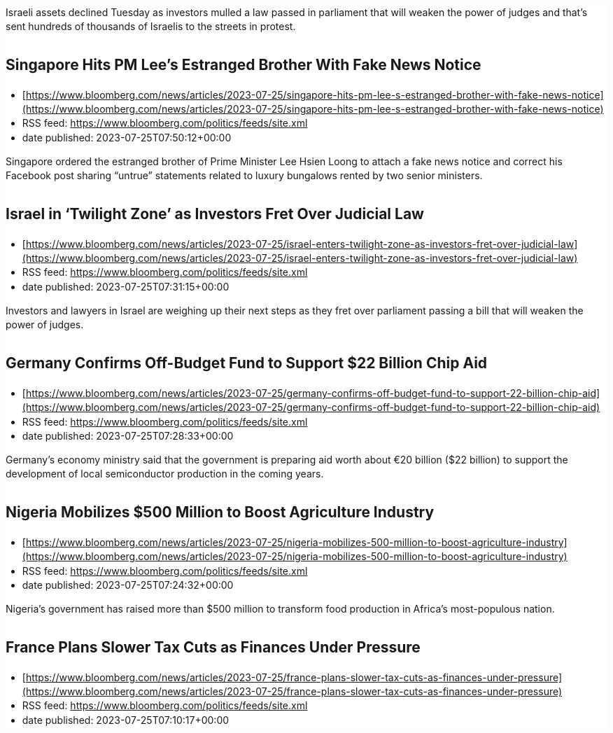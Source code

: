 Israeli assets declined Tuesday as investors mulled a law passed in parliament that will weaken the power of judges and that’s sent hundreds of thousands of Israelis to the streets in protest.

## Singapore Hits PM Lee’s Estranged Brother With Fake News Notice
 - [https://www.bloomberg.com/news/articles/2023-07-25/singapore-hits-pm-lee-s-estranged-brother-with-fake-news-notice](https://www.bloomberg.com/news/articles/2023-07-25/singapore-hits-pm-lee-s-estranged-brother-with-fake-news-notice)
 - RSS feed: https://www.bloomberg.com/politics/feeds/site.xml
 - date published: 2023-07-25T07:50:12+00:00

Singapore ordered the estranged brother of Prime Minister Lee Hsien Loong to attach a fake news notice and correct his Facebook post sharing “untrue” statements related to luxury bungalows rented by two senior ministers.

## Israel in ‘Twilight Zone’ as Investors Fret Over Judicial Law
 - [https://www.bloomberg.com/news/articles/2023-07-25/israel-enters-twilight-zone-as-investors-fret-over-judicial-law](https://www.bloomberg.com/news/articles/2023-07-25/israel-enters-twilight-zone-as-investors-fret-over-judicial-law)
 - RSS feed: https://www.bloomberg.com/politics/feeds/site.xml
 - date published: 2023-07-25T07:31:15+00:00

Investors and lawyers in Israel are weighing up their next steps as they fret over parliament passing a bill that will weaken the power of judges.

## Germany Confirms Off-Budget Fund to Support $22 Billion Chip Aid
 - [https://www.bloomberg.com/news/articles/2023-07-25/germany-confirms-off-budget-fund-to-support-22-billion-chip-aid](https://www.bloomberg.com/news/articles/2023-07-25/germany-confirms-off-budget-fund-to-support-22-billion-chip-aid)
 - RSS feed: https://www.bloomberg.com/politics/feeds/site.xml
 - date published: 2023-07-25T07:28:33+00:00

Germany’s economy ministry said that the government is preparing aid worth about €20 billion ($22 billion) to support the development of local semiconductor production in the coming years.

## Nigeria Mobilizes $500 Million to Boost Agriculture Industry
 - [https://www.bloomberg.com/news/articles/2023-07-25/nigeria-mobilizes-500-million-to-boost-agriculture-industry](https://www.bloomberg.com/news/articles/2023-07-25/nigeria-mobilizes-500-million-to-boost-agriculture-industry)
 - RSS feed: https://www.bloomberg.com/politics/feeds/site.xml
 - date published: 2023-07-25T07:24:32+00:00

Nigeria’s government has raised more than $500 million to transform food production in Africa’s most-populous nation.

## France Plans Slower Tax Cuts as Finances Under Pressure
 - [https://www.bloomberg.com/news/articles/2023-07-25/france-plans-slower-tax-cuts-as-finances-under-pressure](https://www.bloomberg.com/news/articles/2023-07-25/france-plans-slower-tax-cuts-as-finances-under-pressure)
 - RSS feed: https://www.bloomberg.com/politics/feeds/site.xml
 - date published: 2023-07-25T07:10:17+00:00
